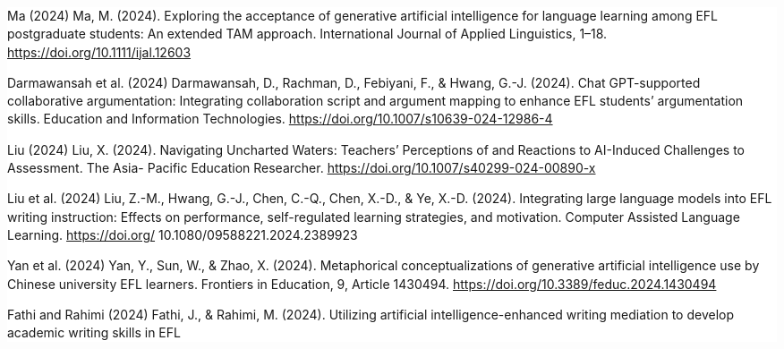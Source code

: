 Ma (2024)
Ma, M. (2024). Exploring the acceptance of generative artificial intelligence for language learning among EFL postgraduate students: 
An extended TAM approach. International Journal of Applied Linguistics, 1–18. https://doi.org/10.1111/ijal.12603

Darmawansah et al. (2024)
Darmawansah, D., Rachman, D., Febiyani, F., & Hwang, G.-J. (2024). Chat GPT-supported collaborative argumentation: Integrating 
collaboration script and argument mapping to enhance EFL students’ argumentation skills. Education and Information Technologies. 
https://doi.org/10.1007/s10639-024-12986-4

Liu (2024)
Liu, X. (2024). Navigating Uncharted Waters: Teachers’ Perceptions of and Reactions to AI-Induced Challenges to Assessment. The Asia- 
Pacific Education Researcher. https://doi.org/10.1007/s40299-024-00890-x

Liu et al. (2024)
Liu, Z.-M., Hwang, G.-J., Chen, C.-Q., Chen, X.-D., & Ye, X.-D. (2024). Integrating large language models into EFL writing instruction: 
Effects on performance, self-regulated learning strategies, and motivation. Computer Assisted Language Learning. https://doi.org/ 
10.1080/09588221.2024.2389923

Yan et al. (2024)
Yan, Y., Sun, W., & Zhao, X. (2024). Metaphorical conceptualizations of generative artificial intelligence use by Chinese university EFL 
learners. Frontiers in Education, 9, Article 1430494. https://doi.org/10.3389/feduc.2024.1430494

Fathi and Rahimi (2024)
Fathi, J., & Rahimi, M. (2024). Utilizing artificial intelligence-enhanced writing mediation to develop academic writing skills in EFL 
